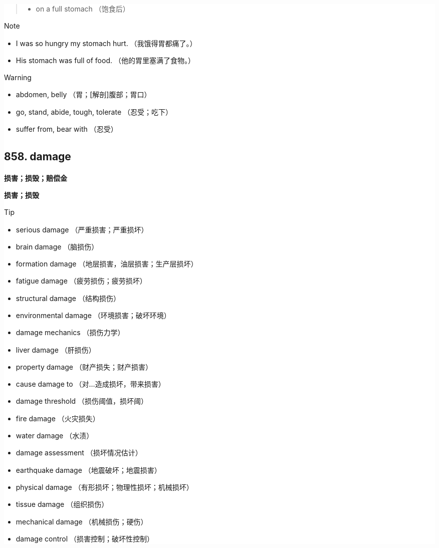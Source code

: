 > - on a full stomach （饱食后）
>

> [!NOTE]
>
> - I was so hungry my stomach hurt. （我饿得胃都痛了。）
>
> - His stomach was full of food. （他的胃里塞满了食物。）
>

> [!WARNING]
>
> - abdomen, belly （胃；[解剖]腹部；胃口）
>
> - go, stand, abide, tough, tolerate （忍受；吃下）
>
> - suffer from, bear with （忍受）
>

## 858. damage

**损害；损毁；赔偿金**

**损害；损毁**

> [!TIP]
>
> - serious damage （严重损害；严重损坏）
>
> - brain damage （脑损伤）
>
> - formation damage （地层损害，油层损害；生产层损坏）
>
> - fatigue damage （疲劳损伤；疲劳损坏）
>
> - structural damage （结构损伤）
>
> - environmental damage （环境损害；破坏环境）
>
> - damage mechanics （损伤力学）
>
> - liver damage （肝损伤）
>
> - property damage （财产损失；财产损害）
>
> - cause damage to （对…造成损坏，带来损害）
>
> - damage threshold （损伤阈值，损坏阈）
>
> - fire damage （火灾损失）
>
> - water damage （水渍）
>
> - damage assessment （损坏情况估计）
>
> - earthquake damage （地震破坏；地震损害）
>
> - physical damage （有形损坏；物理性损坏；机械损坏）
>
> - tissue damage （组织损伤）
>
> - mechanical damage （机械损伤；硬伤）
>
> - damage control （损害控制；破坏性控制）
>